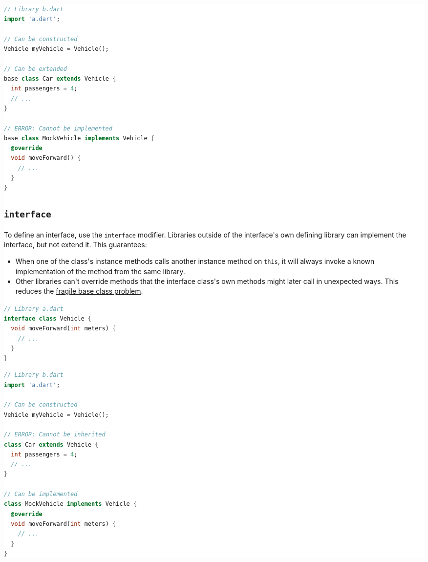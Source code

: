 <?code-excerpt "language/lib/class_modifiers/ex2/b.dart"?>
```dart
// Library b.dart
import 'a.dart';

// Can be constructed
Vehicle myVehicle = Vehicle();

// Can be extended
base class Car extends Vehicle {
  int passengers = 4;
  // ...
}

// ERROR: Cannot be implemented
base class MockVehicle implements Vehicle {
  @override
  void moveForward() {
    // ...
  }
}
```

## `interface`

To define an interface, use the `interface` modifier. Libraries outside of the
interface's own defining library can implement the interface, but not extend it.
This guarantees:

- When one of the class's instance methods calls another instance method on `this`,
it will always invoke a known implementation of the method from the same library.
- Other libraries can't override methods that the interface
class's own methods might later call in unexpected ways.
This reduces the [fragile base class problem][].

<?code-excerpt "language/lib/class_modifiers/ex3/a.dart"?>
```dart
// Library a.dart
interface class Vehicle {
  void moveForward(int meters) {
    // ...
  }
}
```

<?code-excerpt "language/lib/class_modifiers/ex3/b.dart"?>
```dart
// Library b.dart
import 'a.dart';

// Can be constructed
Vehicle myVehicle = Vehicle();

// ERROR: Cannot be inherited
class Car extends Vehicle {
  int passengers = 4;
  // ...
}

// Can be implemented
class MockVehicle implements Vehicle {
  @override
  void moveForward(int meters) {
    // ...
  }
}
```

[language version]: /guides/language/evolution#language-versioning
[class, mixin, or mixin class]: /language/mixins#class-mixin-or-mixin-class
[mixin]: /language/mixins
[fragile base class problem]: https://en.wikipedia.org/wiki/Fragile_base_class
[`noSuchMethod`]: /language/extend#nosuchmethod
[construct]: /language/constructors
[extend]: /language/extend
[implement]: /language/classes#implicit-interfaces
[factory constructor]: /language/constructors#factory-constructors
[exhaustive]: /language/branches#exhaustiveness-checking
[abstract methods]: /language/methods#abstract-methods
[syntax specification]: https://github.com/dart-lang/language/blob/master/accepted/future-releases/class-modifiers/feature-specification.md#syntax